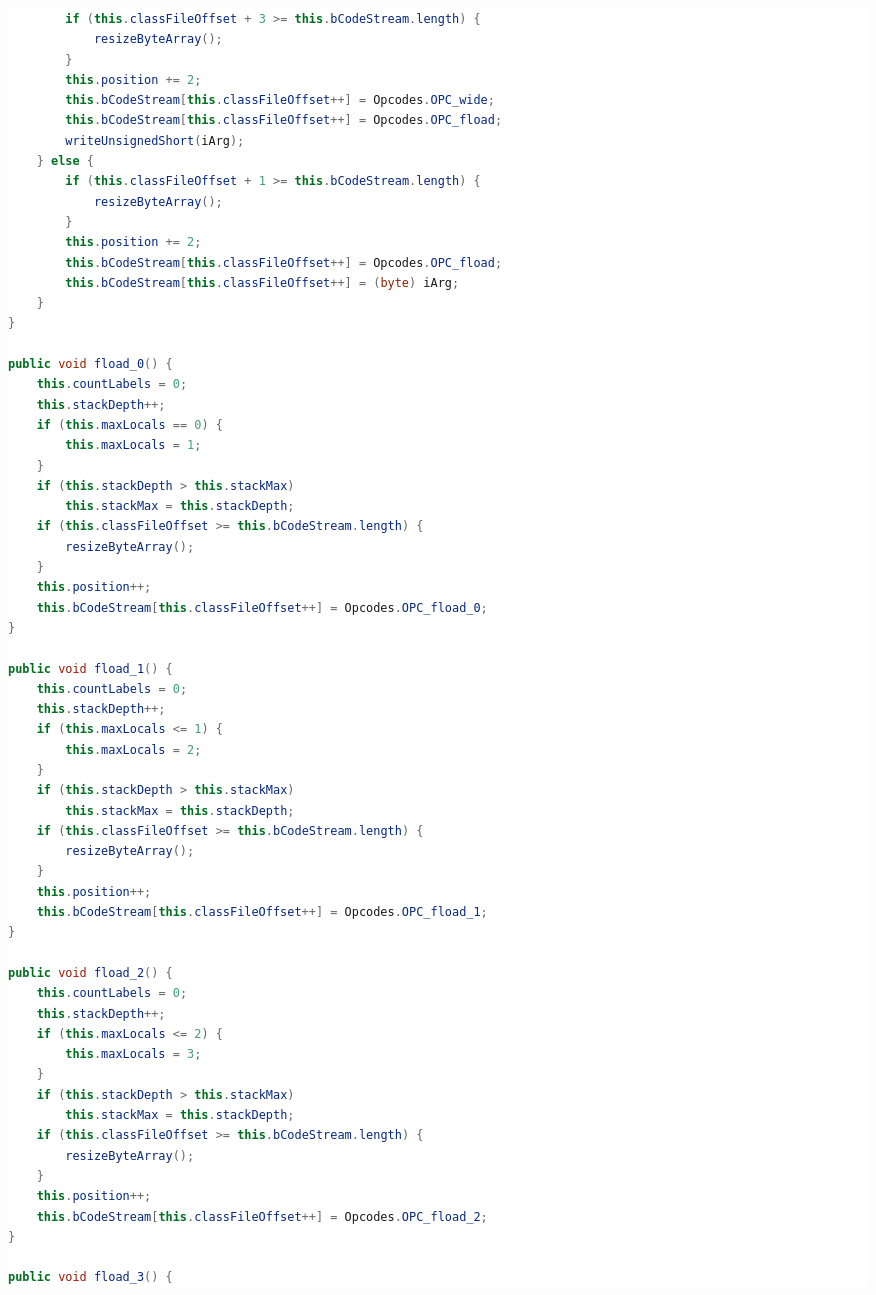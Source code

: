 ```java
		if (this.classFileOffset + 3 >= this.bCodeStream.length) {
			resizeByteArray();
		}
		this.position += 2;
		this.bCodeStream[this.classFileOffset++] = Opcodes.OPC_wide;
		this.bCodeStream[this.classFileOffset++] = Opcodes.OPC_fload;
		writeUnsignedShort(iArg);
	} else {
		if (this.classFileOffset + 1 >= this.bCodeStream.length) {
			resizeByteArray();
		}
		this.position += 2;
		this.bCodeStream[this.classFileOffset++] = Opcodes.OPC_fload;
		this.bCodeStream[this.classFileOffset++] = (byte) iArg;
	}
}

public void fload_0() {
	this.countLabels = 0;
	this.stackDepth++;
	if (this.maxLocals == 0) {
		this.maxLocals = 1;
	}
	if (this.stackDepth > this.stackMax)
		this.stackMax = this.stackDepth;
	if (this.classFileOffset >= this.bCodeStream.length) {
		resizeByteArray();
	}
	this.position++;
	this.bCodeStream[this.classFileOffset++] = Opcodes.OPC_fload_0;
}

public void fload_1() {
	this.countLabels = 0;
	this.stackDepth++;
	if (this.maxLocals <= 1) {
		this.maxLocals = 2;
	}
	if (this.stackDepth > this.stackMax)
		this.stackMax = this.stackDepth;
	if (this.classFileOffset >= this.bCodeStream.length) {
		resizeByteArray();
	}
	this.position++;
	this.bCodeStream[this.classFileOffset++] = Opcodes.OPC_fload_1;
}

public void fload_2() {
	this.countLabels = 0;
	this.stackDepth++;
	if (this.maxLocals <= 2) {
		this.maxLocals = 3;
	}
	if (this.stackDepth > this.stackMax)
		this.stackMax = this.stackDepth;
	if (this.classFileOffset >= this.bCodeStream.length) {
		resizeByteArray();
	}
	this.position++;
	this.bCodeStream[this.classFileOffset++] = Opcodes.OPC_fload_2;
}

public void fload_3() {
```